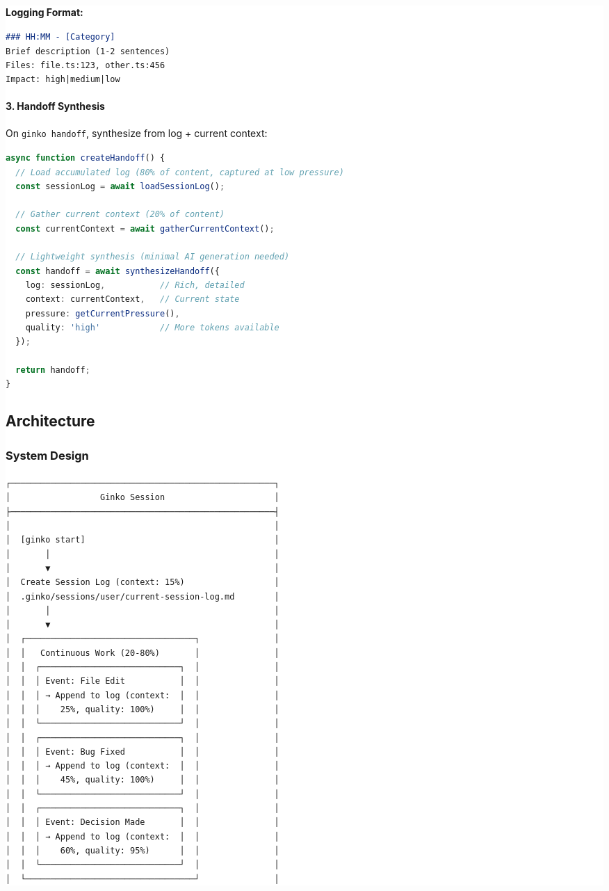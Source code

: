 **Logging Format:**
```markdown
### HH:MM - [Category]
Brief description (1-2 sentences)
Files: file.ts:123, other.ts:456
Impact: high|medium|low
```

#### 3. Handoff Synthesis
On `ginko handoff`, synthesize from log + current context:

```typescript
async function createHandoff() {
  // Load accumulated log (80% of content, captured at low pressure)
  const sessionLog = await loadSessionLog();

  // Gather current context (20% of content)
  const currentContext = await gatherCurrentContext();

  // Lightweight synthesis (minimal AI generation needed)
  const handoff = await synthesizeHandoff({
    log: sessionLog,           // Rich, detailed
    context: currentContext,   // Current state
    pressure: getCurrentPressure(),
    quality: 'high'            // More tokens available
  });

  return handoff;
}
```

## Architecture

### System Design

```
┌─────────────────────────────────────────────────────┐
│                  Ginko Session                      │
├─────────────────────────────────────────────────────┤
│                                                     │
│  [ginko start]                                      │
│       │                                             │
│       ▼                                             │
│  Create Session Log (context: 15%)                  │
│  .ginko/sessions/user/current-session-log.md        │
│       │                                             │
│       ▼                                             │
│  ┌──────────────────────────────────┐               │
│  │   Continuous Work (20-80%)       │               │
│  │  ┌────────────────────────────┐  │               │
│  │  │ Event: File Edit           │  │               │
│  │  │ → Append to log (context:  │  │               │
│  │  │    25%, quality: 100%)     │  │               │
│  │  └────────────────────────────┘  │               │
│  │  ┌────────────────────────────┐  │               │
│  │  │ Event: Bug Fixed           │  │               │
│  │  │ → Append to log (context:  │  │               │
│  │  │    45%, quality: 100%)     │  │               │
│  │  └────────────────────────────┘  │               │
│  │  ┌────────────────────────────┐  │               │
│  │  │ Event: Decision Made       │  │               │
│  │  │ → Append to log (context:  │  │               │
│  │  │    60%, quality: 95%)      │  │               │
│  │  └────────────────────────────┘  │               │
│  └──────────────────────────────────┘               │
```